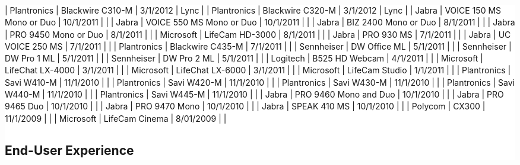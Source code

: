 | Plantronics  | Blackwire C310-M                         | 3/1/2012   | Lync               |
| Plantronics  | Blackwire C320-M                         | 3/1/2012   | Lync               |
| Jabra        | VOICE 150 MS Mono or Duo                 | 10/1/2011  |                    |
| Jabra        | VOICE 550 MS Mono or Duo                 | 10/1/2011  |                    |
| Jabra        | BIZ 2400 Mono or Duo                     | 8/1/2011   |                    |
| Jabra        | PRO 9450 Mono or Duo                     | 8/1/2011   |                    |
| Microsoft    | LifeCam HD-3000                          | 8/1/2011   |                    |
| Jabra        | PRO 930 MS                               | 7/1/2011   |                    |
| Jabra        | UC VOICE 250 MS                          | 7/1/2011   |                    |
| Plantronics  | Blackwire C435-M                         | 7/1/2011   |                    |
| Sennheiser   | DW Office ML                             | 5/1/2011   |                    |
| Sennheiser   | DW Pro 1 ML                              | 5/1/2011   |                    |
| Sennheiser   | DW Pro 2 ML                              | 5/1/2011   |                    |
| Logitech     | B525 HD Webcam                           | 4/1/2011   |                    |
| Microsoft    | LifeChat LX-4000                         | 3/1/2011   |                    |
| Microsoft    | LifeChat LX-6000                         | 3/1/2011   |                    |
| Microsoft    | LifeCam Studio                           | 1/1/2011   |                    |
| Plantronics  | Savi W410-M                              | 11/1/2010  |                    |
| Plantronics  | Savi W420-M                              | 11/1/2010  |                    |
| Plantronics  | Savi W430-M                              | 11/1/2010  |                    |
| Plantronics  | Savi W440-M                              | 11/1/2010  |                    |
| Plantronics  | Savi W445-M                              | 11/1/2010  |                    |
| Jabra        | PRO 9460 Mono and Duo                    | 10/1/2010  |                    |
| Jabra        | PRO 9465 Duo                             | 10/1/2010  |                    |
| Jabra        | PRO 9470 Mono                            | 10/1/2010  |                    |
| Jabra        | SPEAK 410 MS                             | 10/1/2010  |                    |
| Polycom      | CX300                                    | 11/1/2009  |                    |
| Microsoft    | LifeCam Cinema                           | 8/01/2009  |                    |

## End-User Experience
